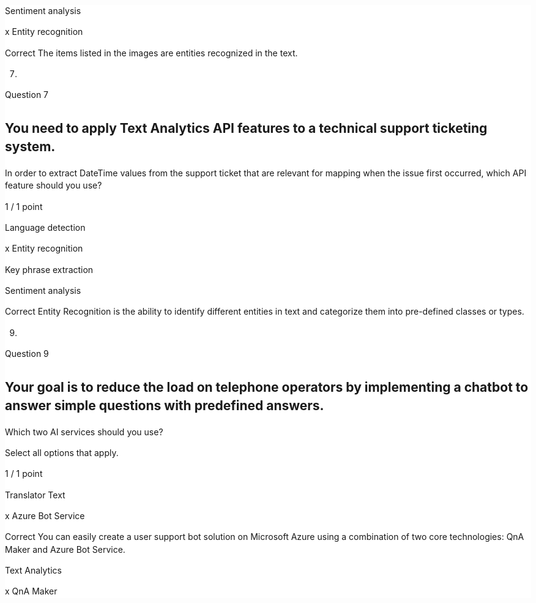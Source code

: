 
Sentiment analysis


x Entity recognition

Correct
The items listed in the images are entities recognized in the text.

7.
Question 7
## You need to apply Text Analytics API features to a technical support ticketing system.

In order to extract DateTime values from the support ticket that are relevant for mapping when the issue first occurred, which API feature should you use?

1 / 1 point

Language detection


x Entity recognition


Key phrase extraction


Sentiment analysis

Correct
Entity Recognition is the ability to identify different entities in text and categorize them into pre-defined classes or types.

9.
Question 9
## Your goal is to reduce the load on telephone operators by implementing a chatbot to answer simple questions with predefined answers.

Which two AI services should you use?

Select all options that apply.

1 / 1 point

Translator Text


x Azure Bot Service

Correct
You can easily create a user support bot solution on Microsoft Azure using a combination of two core technologies: QnA Maker and Azure Bot Service.


Text Analytics


x QnA Maker

